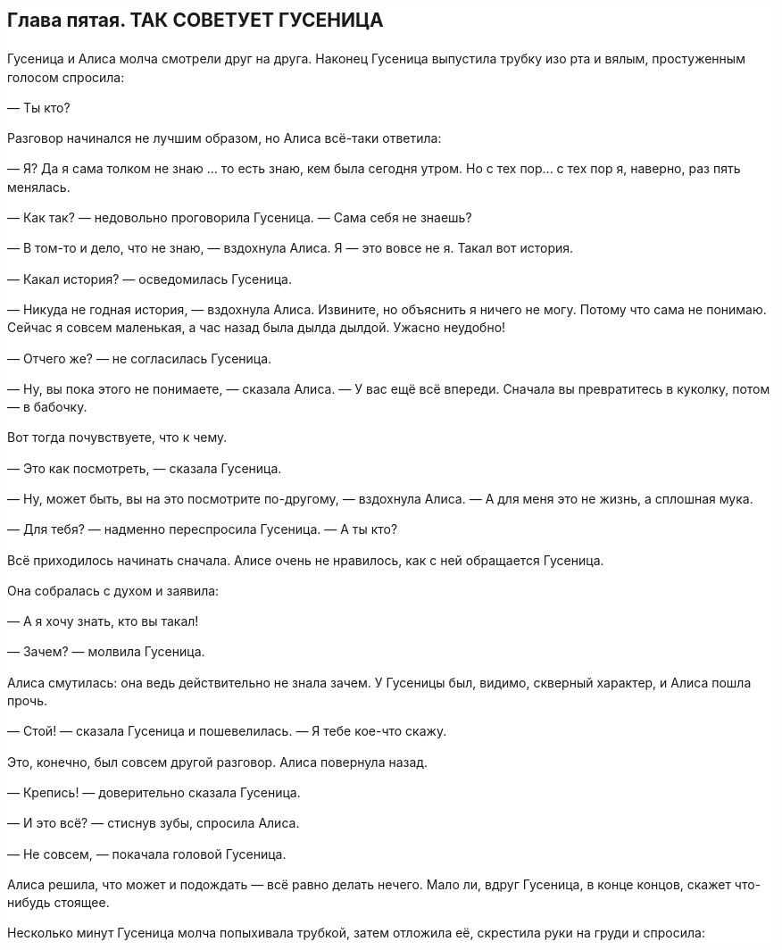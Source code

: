 ## Глава пятая. ТАК СОВЕТУЕТ ГУСЕНИЦА

Гусеница и Алиса молча смотрели друг на друга. Наконец Гусеница выпустила трубку изо рта и вялым, простуженным голосом спросила:

— Ты кто?

Разговор начинался не лучшим образом, но Алиса всё-таки ответила:

— Я? Да я сама толком не знаю ... то есть знаю, кем была сегодня утром. Но с тех пор... с тех пор я, наверно, раз пять менялась.

— Как так? — недовольно проговорила Гусеница. — Сама себя не знаешь?

— В том-то и дело, что не знаю, — вздохнула Алиса. Я — это вовсе не я. Такал вот история.

— Какал история? — осведомилась Гусеница.

— Никуда не годная история, — вздохнула Алиса. Извините, но объяснить я ничего не могу. Потому что сама не понимаю. Сейчас я совсем маленькая, а час назад была дылда дылдой. Ужасно неудобно!

— Отчего же? — не согласилась Гусеница.

— Ну, вы пока этого не понимаете, — сказала Алиса. — У вас ещё всё впереди. Сначала вы превратитесь в куколку, потом — в бабочку.

Вот тогда почувствуете, что к чему.

— Это как посмотреть, — сказала Гусеница.

— Ну, может быть, вы на это посмотрите по-другому, — вздохнула Алиса. — А для меня это не жизнь, а сплошная мука.

— Для тебя? — надменно переспросила Гусеница. — А ты кто?

Всё приходилось начинать сначала. Алисе очень не нравилось, как с ней обращается Гусеница.

Она собралась с духом и заявила:

— А я хочу знать, кто вы такал!

— Зачем? — молвила Гусеница.

Алиса смутилась: она ведь действительно не знала зачем. У Гусеницы был, видимо, скверный характер, и Алиса пошла прочь.

— Стой! — сказала Гусеница и пошевелилась. — Я тебе кое-что скажу.

Это, конечно, был совсем другой разговор. Алиса повернула назад.

— Крепись! — доверительно сказала Гусеница.

— И это всё? — стиснув зубы, спросила Алиса.

— Не совсем, — покачала головой Гусеница.

Алиса решила, что может и подождать — всё равно делать нечего. Мало ли, вдруг Гусеница, в конце концов, скажет что-нибудь стоящее.

Несколько минут Гусеница молча попыхивала трубкой, затем отложила её, скрестила руки на груди и спросила:
